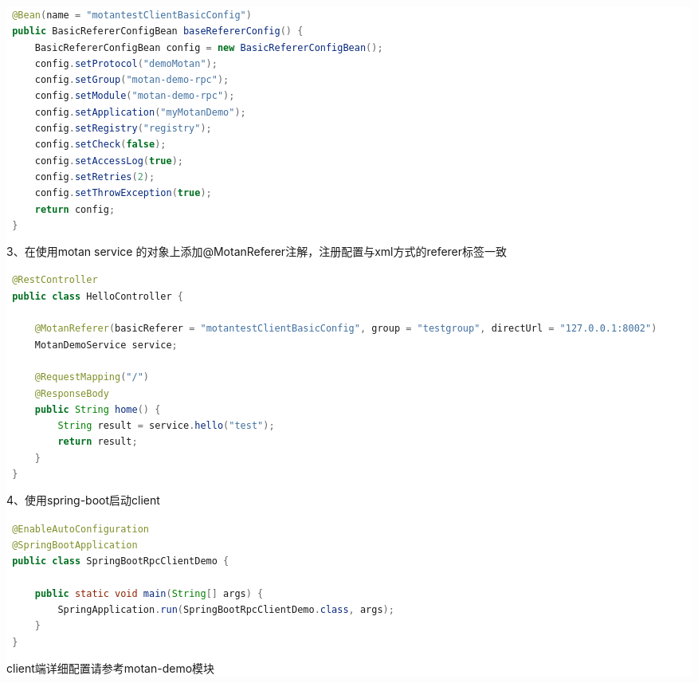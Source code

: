    ```java
    @Bean(name = "motantestClientBasicConfig")
    public BasicRefererConfigBean baseRefererConfig() {
        BasicRefererConfigBean config = new BasicRefererConfigBean();
        config.setProtocol("demoMotan");
        config.setGroup("motan-demo-rpc");
        config.setModule("motan-demo-rpc");
        config.setApplication("myMotanDemo");
        config.setRegistry("registry");
        config.setCheck(false);
        config.setAccessLog(true);
        config.setRetries(2);
        config.setThrowException(true);
        return config;
    }
   ```

3、在使用motan service 的对象上添加@MotanReferer注解，注册配置与xml方式的referer标签一致

   ```java
    @RestController
    public class HelloController {

        @MotanReferer(basicReferer = "motantestClientBasicConfig", group = "testgroup", directUrl = "127.0.0.1:8002")
        MotanDemoService service;

        @RequestMapping("/")
        @ResponseBody
        public String home() {
            String result = service.hello("test");
            return result;
        }
    }
   ```

4、使用spring-boot启动client

   ```java
    @EnableAutoConfiguration
    @SpringBootApplication
    public class SpringBootRpcClientDemo {

        public static void main(String[] args) {
            SpringApplication.run(SpringBootRpcClientDemo.class, args);
        }
    }
   ```

client端详细配置请参考motan-demo模块